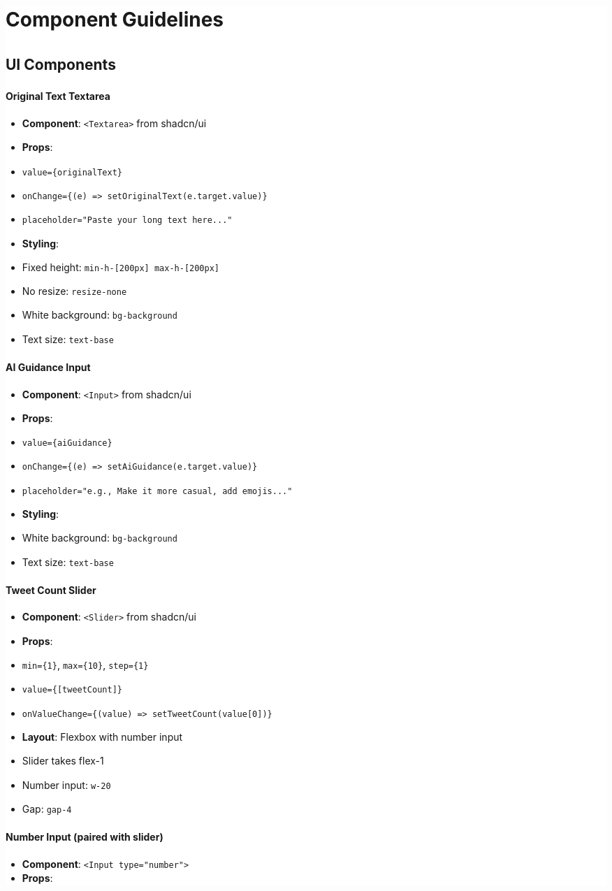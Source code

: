 # Component Guidelines

## UI Components
#### Original Text Textarea

- **Component**: `<Textarea>` from shadcn/ui
- **Props**:

- `value={originalText}`
- `onChange={(e) => setOriginalText(e.target.value)}`
- `placeholder="Paste your long text here..."`



- **Styling**:

- Fixed height: `min-h-[200px] max-h-[200px]`
- No resize: `resize-none`
- White background: `bg-background`
- Text size: `text-base`

#### AI Guidance Input

- **Component**: `<Input>` from shadcn/ui
- **Props**:

- `value={aiGuidance}`
- `onChange={(e) => setAiGuidance(e.target.value)}`
- `placeholder="e.g., Make it more casual, add emojis..."`



- **Styling**:

- White background: `bg-background`
- Text size: `text-base`

#### Tweet Count Slider

- **Component**: `<Slider>` from shadcn/ui
- **Props**:

- `min={1}`, `max={10}`, `step={1}`
- `value={[tweetCount]}`
- `onValueChange={(value) => setTweetCount(value[0])}`



- **Layout**: Flexbox with number input

- Slider takes flex-1
- Number input: `w-20`
- Gap: `gap-4`

####  Number Input (paired with slider)

- **Component**: `<Input type="number">`
- **Props**:
